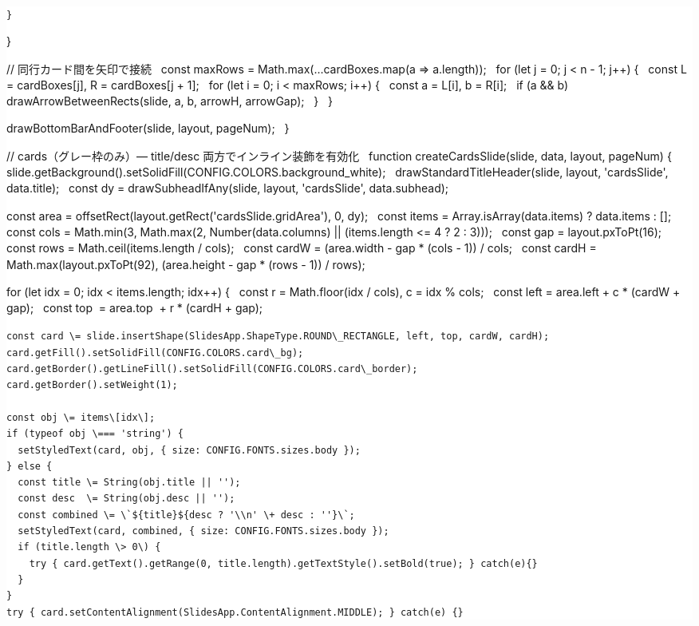```
}  
```

}

// 同行カード間を矢印で接続  
const maxRows \= Math.max(...cardBoxes.map(a \=\> a.length));  
for (let j \= 0; j \< n \- 1; j++) {  
const L \= cardBoxes\[j\], R \= cardBoxes\[j \+ 1\];  
for (let i \= 0; i \< maxRows; i++) {  
const a \= L\[i\], b \= R\[i\];  
if (a && b) drawArrowBetweenRects(slide, a, b, arrowH, arrowGap);  
}  
}

drawBottomBarAndFooter(slide, layout, pageNum);  
}

// cards（グレー枠のみ）— title/desc 両方でインライン装飾を有効化  
function createCardsSlide(slide, data, layout, pageNum) {  
slide.getBackground().setSolidFill(CONFIG.COLORS.background\_white);  
drawStandardTitleHeader(slide, layout, 'cardsSlide', data.title);  
const dy \= drawSubheadIfAny(slide, layout, 'cardsSlide', data.subhead);

const area \= offsetRect(layout.getRect('cardsSlide.gridArea'), 0, dy);  
const items \= Array.isArray(data.items) ? data.items : \[\];  
const cols \= Math.min(3, Math.max(2, Number(data.columns) || (items.length \<= 4 ? 2 : 3)));  
const gap \= layout.pxToPt(16);  
const rows \= Math.ceil(items.length / cols);  
const cardW \= (area.width \- gap \* (cols \- 1)) / cols;  
const cardH \= Math.max(layout.pxToPt(92), (area.height \- gap \* (rows \- 1)) / rows);

for (let idx \= 0; idx \< items.length; idx++) {  
const r \= Math.floor(idx / cols), c \= idx % cols;  
const left \= area.left \+ c \* (cardW \+ gap);  
const top  \= area.top  \+ r \* (cardH \+ gap);

```
const card \= slide.insertShape(SlidesApp.ShapeType.ROUND\_RECTANGLE, left, top, cardW, cardH);  
card.getFill().setSolidFill(CONFIG.COLORS.card\_bg);  
card.getBorder().getLineFill().setSolidFill(CONFIG.COLORS.card\_border);  
card.getBorder().setWeight(1);

const obj \= items\[idx\];  
if (typeof obj \=== 'string') {  
  setStyledText(card, obj, { size: CONFIG.FONTS.sizes.body });  
} else {  
  const title \= String(obj.title || '');  
  const desc  \= String(obj.desc || '');  
  const combined \= \`${title}${desc ? '\\n' \+ desc : ''}\`;  
  setStyledText(card, combined, { size: CONFIG.FONTS.sizes.body });  
  if (title.length \> 0\) {  
    try { card.getText().getRange(0, title.length).getTextStyle().setBold(true); } catch(e){}  
  }  
}  
try { card.setContentAlignment(SlidesApp.ContentAlignment.MIDDLE); } catch(e) {}  
```
